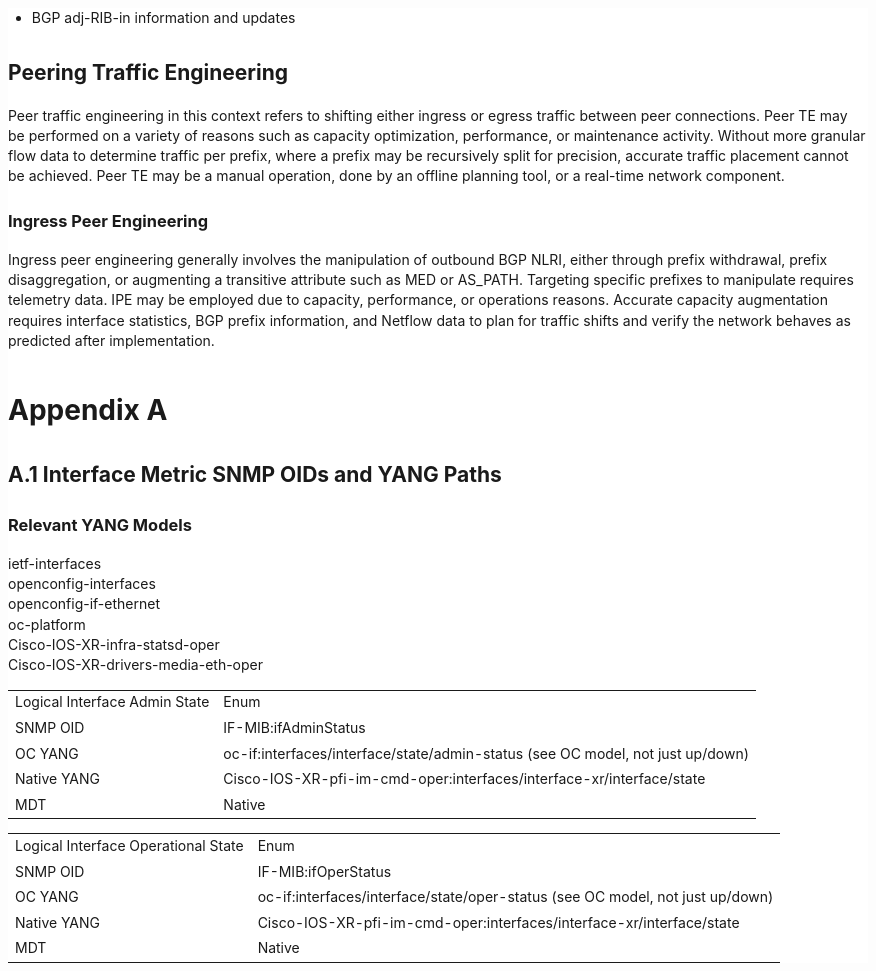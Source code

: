 -   BGP adj-RIB-in information and updates

## Peering Traffic Engineering 

Peer traffic engineering in this context refers to shifting either ingress or egress traffic between peer connections. Peer TE may be performed on a variety of reasons such as capacity optimization, performance, or maintenance activity. Without more granular flow data to determine traffic per prefix, where a prefix may be recursively split for precision, accurate traffic placement cannot be achieved. Peer TE may be a manual operation, done by an offline planning tool, or a real-time network component.

### Ingress Peer Engineering 

Ingress peer engineering generally involves the manipulation of outbound BGP NLRI, either through prefix withdrawal, prefix disaggregation, or augmenting a transitive attribute such as MED or AS\_PATH. Targeting specific prefixes to manipulate requires telemetry data. IPE may be employed due to capacity, performance, or operations reasons. Accurate capacity augmentation requires interface statistics, BGP prefix information, and Netflow data to plan for traffic shifts and verify the network behaves as predicted after implementation.


Appendix A 
===========

## A.1 Interface Metric SNMP OIDs and YANG Paths 

### Relevant YANG Models 

ietf-interfaces<br>
openconfig-interfaces<br>
openconfig-if-ethernet<br>
oc-platform<br>
Cisco-IOS-XR-infra-statsd-oper<br>
Cisco-IOS-XR-drivers-media-eth-oper<br>

|                               |                                                                                |
|-------------------------------|--------------------------------------------------------------------------------|
| Logical Interface Admin State | Enum                                                                           |
| SNMP OID                      | IF-MIB:ifAdminStatus                                                           |
| OC YANG                       | oc-if:interfaces/interface/state/admin-status (see OC model, not just up/down) |
| Native YANG                   | Cisco-IOS-XR-pfi-im-cmd-oper:interfaces/interface-xr/interface/state           |
| MDT                           | Native                                                                         |

|                                     |                                                                               |
|-------------------------------------|-------------------------------------------------------------------------------|
| Logical Interface Operational State | Enum                                                                          |
| SNMP OID                            | IF-MIB:ifOperStatus                                                           |
| OC YANG                             | oc-if:interfaces/interface/state/oper-status (see OC model, not just up/down) |
| Native YANG                         | Cisco-IOS-XR-pfi-im-cmd-oper:interfaces/interface-xr/interface/state          |
| MDT                                 | Native                                                                        |
